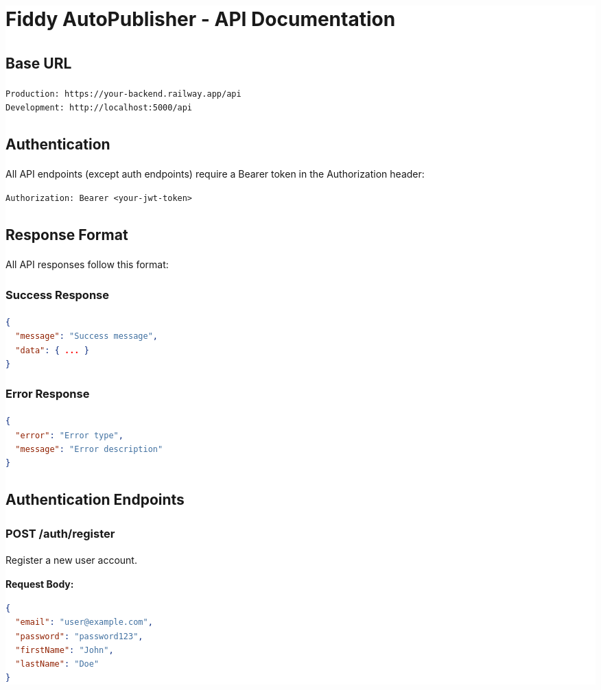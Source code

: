 # Fiddy AutoPublisher - API Documentation

## Base URL
```
Production: https://your-backend.railway.app/api
Development: http://localhost:5000/api
```

## Authentication

All API endpoints (except auth endpoints) require a Bearer token in the Authorization header:

```
Authorization: Bearer <your-jwt-token>
```

## Response Format

All API responses follow this format:

### Success Response
```json
{
  "message": "Success message",
  "data": { ... }
}
```

### Error Response
```json
{
  "error": "Error type",
  "message": "Error description"
}
```

## Authentication Endpoints

### POST /auth/register
Register a new user account.

**Request Body:**
```json
{
  "email": "user@example.com",
  "password": "password123",
  "firstName": "John",
  "lastName": "Doe"
}
```
